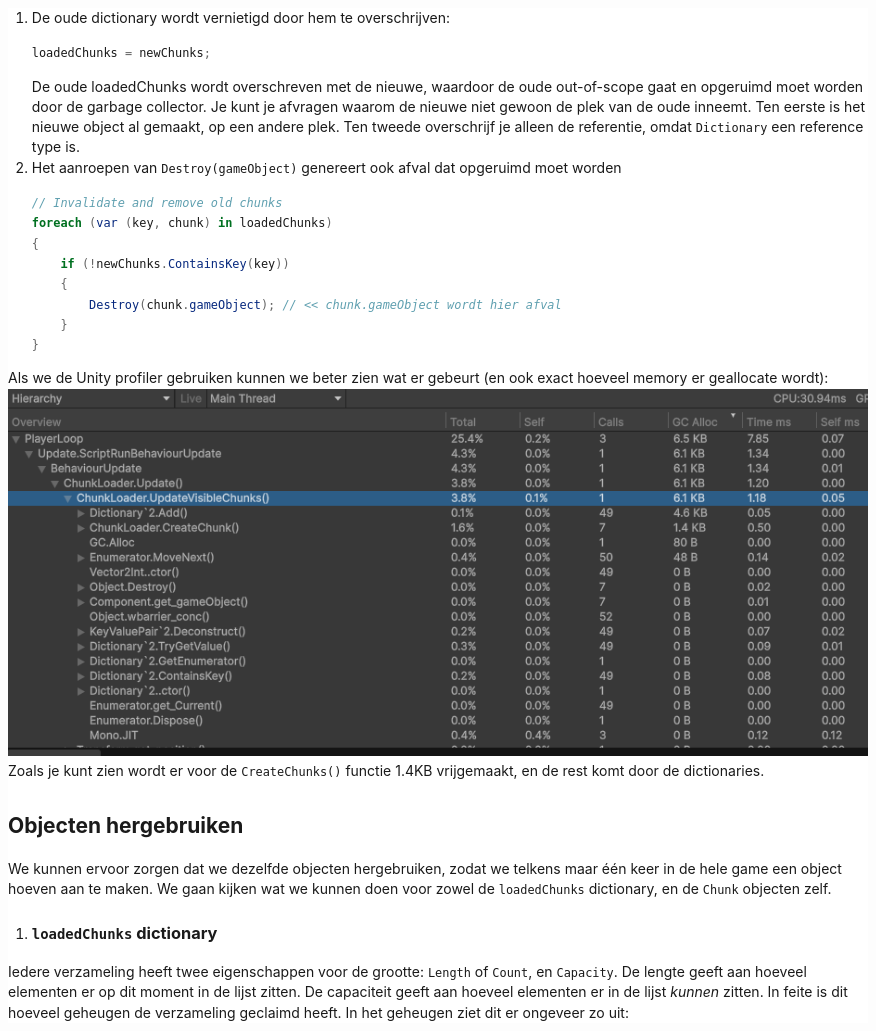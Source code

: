 1. De oude dictionary wordt vernietigd door hem te overschrijven:
    ```csharp
    loadedChunks = newChunks; 
    ```
   De oude loadedChunks wordt overschreven met de nieuwe, waardoor de oude out-of-scope gaat en opgeruimd moet worden door de garbage collector. Je kunt je afvragen waarom de nieuwe niet gewoon de plek van de oude inneemt. Ten eerste is het nieuwe object al gemaakt, op een andere plek. Ten tweede overschrijf je alleen de referentie, omdat `Dictionary` een reference type is.
2. Het aanroepen van `Destroy(gameObject)` genereert ook afval dat opgeruimd moet worden
    ```csharp
    // Invalidate and remove old chunks
    foreach (var (key, chunk) in loadedChunks)
    {
        if (!newChunks.ContainsKey(key))
        {
            Destroy(chunk.gameObject); // << chunk.gameObject wordt hier afval
        }
    }
    ```

Als we de Unity profiler gebruiken kunnen we beter zien wat er gebeurt (en ook exact hoeveel memory er geallocate wordt):
![Fig_ProfilerAllAllocs.png](Fig_ProfilerAllAllocs.png)
Zoals je kunt zien wordt er voor de `CreateChunks()` functie 1.4KB vrijgemaakt, en de rest komt door de dictionaries.

## Objecten hergebruiken

We kunnen ervoor zorgen dat we dezelfde objecten hergebruiken, zodat we telkens maar één keer in de hele game een object hoeven aan te maken. We gaan kijken wat we kunnen doen voor zowel de `loadedChunks` dictionary, en de `Chunk` objecten zelf.

1. ### `loadedChunks` dictionary
Iedere verzameling heeft twee eigenschappen voor de grootte: `Length` of `Count`, en `Capacity`. De lengte geeft aan hoeveel elementen er op dit moment in de lijst zitten. De capaciteit geeft aan hoeveel elementen er in de lijst *kunnen* zitten. In feite is dit hoeveel geheugen de verzameling geclaimd heeft. In het geheugen ziet dit er ongeveer zo uit:
